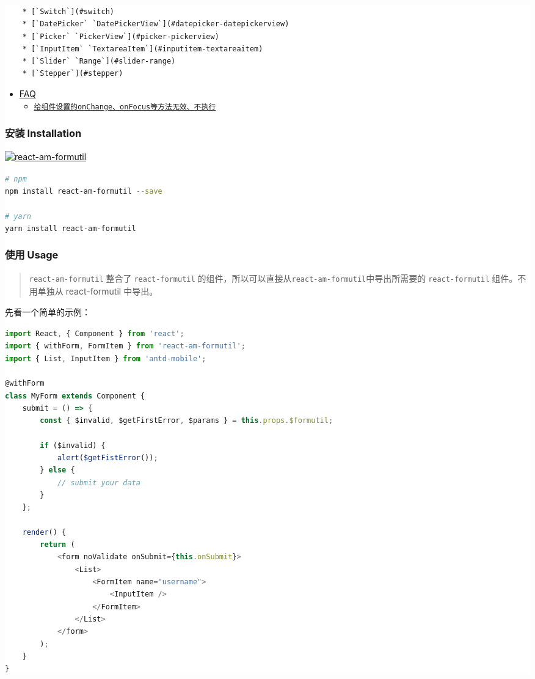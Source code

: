         * [`Switch`](#switch)
        * [`DatePicker` `DatePickerView`](#datepicker-datepickerview)
        * [`Picker` `PickerView`](#picker-pickerview)
        * [`InputItem` `TextareaItem`](#inputitem-textareaitem)
        * [`Slider` `Range`](#slider-range)
        * [`Stepper`](#stepper)
- [FAQ](#faq)
    + [`给组件设置的onChange、onFocus等方法无效、不执行`](#给组件设置的onchangeonfocus等方法无效不执行)



### 安装 Installation

[![react-am-formutil](https://nodei.co/npm/react-am-formutil.png?compact=true)](https://npm.im/react-am-formutil)

```bash
# npm
npm install react-am-formutil --save

# yarn
yarn install react-am-formutil
```

### 使用 Usage

> `react-am-formutil` 整合了 `react-formutil` 的组件，所以可以直接从`react-am-formutil`中导出所需要的 `react-formutil` 组件。不用单独从 react-formutil 中导出。

先看一个简单的示例：

```javascript
import React, { Component } from 'react';
import { withForm, FormItem } from 'react-am-formutil';
import { List, InputItem } from 'antd-mobile';

@withForm
class MyForm extends Component {
    submit = () => {
        const { $invalid, $getFirstError, $params } = this.props.$formutil;

        if ($invalid) {
            alert($getFistError());
        } else {
            // submit your data
        }
    };

    render() {
        return (
            <form noValidate onSubmit={this.onSubmit}>
                <List>
                    <FormItem name="username">
                        <InputItem />
                    </FormItem>
                </List>
            </form>
        );
    }
}
```
